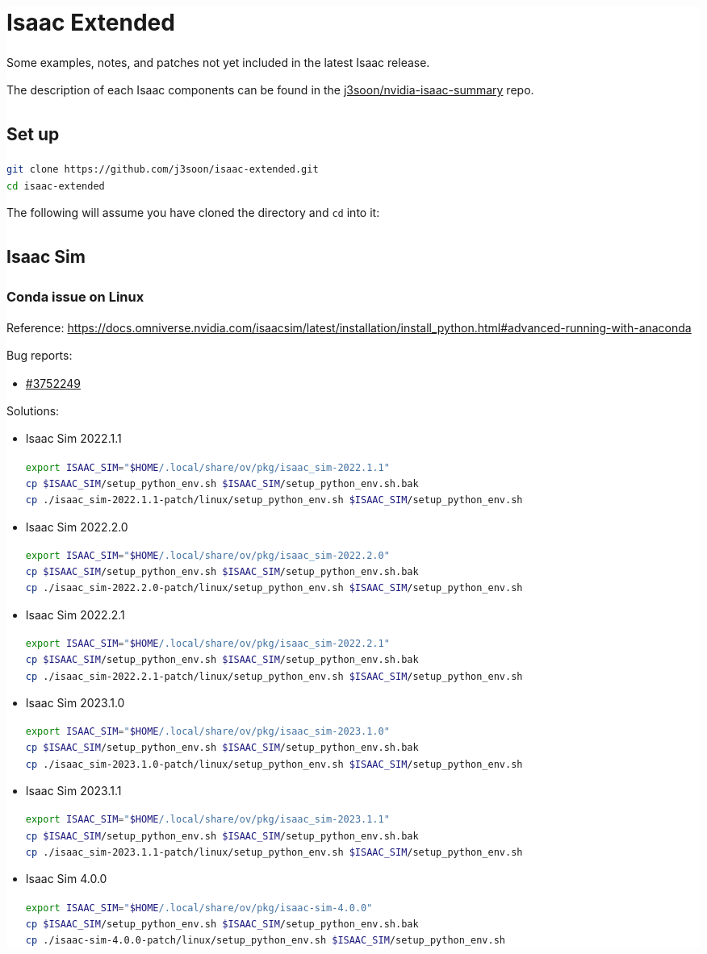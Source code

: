 # Isaac Extended

Some examples, notes, and patches not yet included in the latest Isaac release.

The description of each Isaac components can be found in the [j3soon/nvidia-isaac-summary](https://github.com/j3soon/nvidia-isaac-summary) repo.

## Set up

```sh
git clone https://github.com/j3soon/isaac-extended.git
cd isaac-extended
```

The following will assume you have cloned the directory and `cd` into it:

## Isaac Sim

### Conda issue on Linux

Reference: <https://docs.omniverse.nvidia.com/isaacsim/latest/installation/install_python.html#advanced-running-with-anaconda>

Bug reports:

- [#3752249](https://github.com/j3soon/nvbugs/blob/master/3752249.md)

Solutions:

- Isaac Sim 2022.1.1
  ```sh
  export ISAAC_SIM="$HOME/.local/share/ov/pkg/isaac_sim-2022.1.1"
  cp $ISAAC_SIM/setup_python_env.sh $ISAAC_SIM/setup_python_env.sh.bak
  cp ./isaac_sim-2022.1.1-patch/linux/setup_python_env.sh $ISAAC_SIM/setup_python_env.sh
  ```
- Isaac Sim 2022.2.0
  ```sh
  export ISAAC_SIM="$HOME/.local/share/ov/pkg/isaac_sim-2022.2.0"
  cp $ISAAC_SIM/setup_python_env.sh $ISAAC_SIM/setup_python_env.sh.bak
  cp ./isaac_sim-2022.2.0-patch/linux/setup_python_env.sh $ISAAC_SIM/setup_python_env.sh
  ```
- Isaac Sim 2022.2.1
  ```sh
  export ISAAC_SIM="$HOME/.local/share/ov/pkg/isaac_sim-2022.2.1"
  cp $ISAAC_SIM/setup_python_env.sh $ISAAC_SIM/setup_python_env.sh.bak
  cp ./isaac_sim-2022.2.1-patch/linux/setup_python_env.sh $ISAAC_SIM/setup_python_env.sh
  ```
- Isaac Sim 2023.1.0
  ```sh
  export ISAAC_SIM="$HOME/.local/share/ov/pkg/isaac_sim-2023.1.0"
  cp $ISAAC_SIM/setup_python_env.sh $ISAAC_SIM/setup_python_env.sh.bak
  cp ./isaac_sim-2023.1.0-patch/linux/setup_python_env.sh $ISAAC_SIM/setup_python_env.sh
  ```
- Isaac Sim 2023.1.1
  ```sh
  export ISAAC_SIM="$HOME/.local/share/ov/pkg/isaac_sim-2023.1.1"
  cp $ISAAC_SIM/setup_python_env.sh $ISAAC_SIM/setup_python_env.sh.bak
  cp ./isaac_sim-2023.1.1-patch/linux/setup_python_env.sh $ISAAC_SIM/setup_python_env.sh
  ```
- Isaac Sim 4.0.0
  ```sh
  export ISAAC_SIM="$HOME/.local/share/ov/pkg/isaac-sim-4.0.0"
  cp $ISAAC_SIM/setup_python_env.sh $ISAAC_SIM/setup_python_env.sh.bak
  cp ./isaac-sim-4.0.0-patch/linux/setup_python_env.sh $ISAAC_SIM/setup_python_env.sh
  ```
